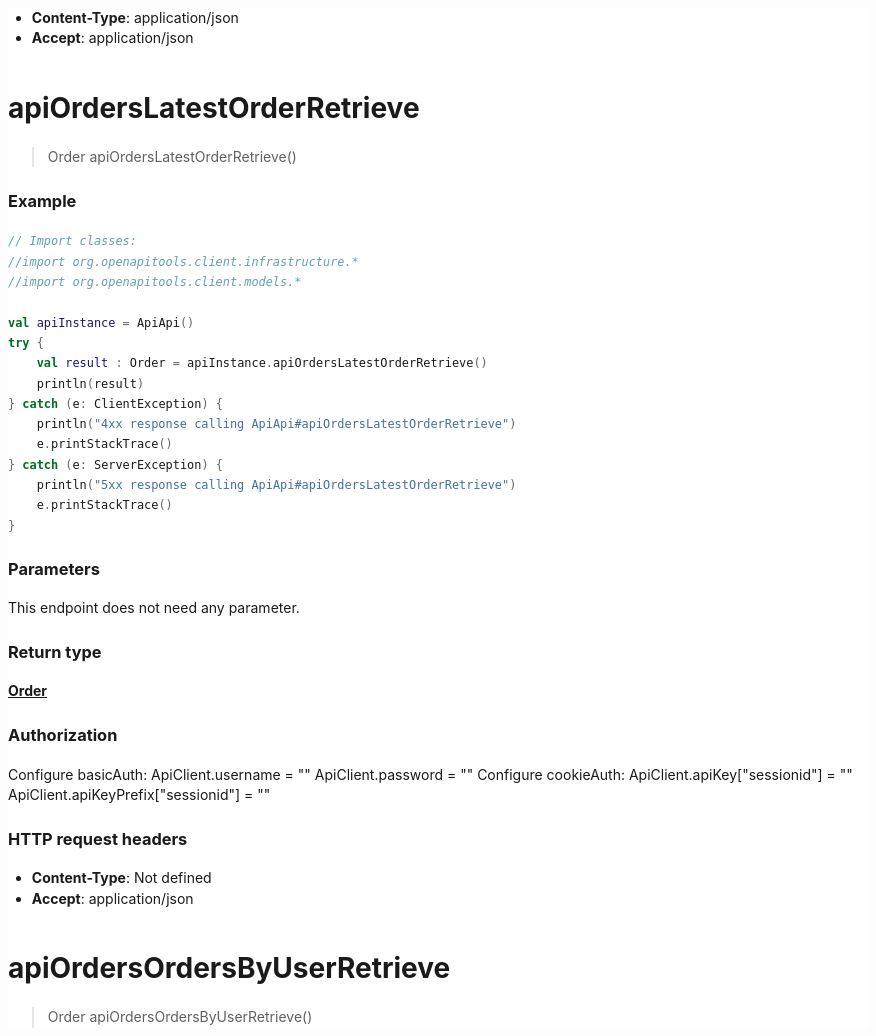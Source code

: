  - **Content-Type**: application/json
 - **Accept**: application/json

<a id="apiOrdersLatestOrderRetrieve"></a>
# **apiOrdersLatestOrderRetrieve**
> Order apiOrdersLatestOrderRetrieve()



### Example
```kotlin
// Import classes:
//import org.openapitools.client.infrastructure.*
//import org.openapitools.client.models.*

val apiInstance = ApiApi()
try {
    val result : Order = apiInstance.apiOrdersLatestOrderRetrieve()
    println(result)
} catch (e: ClientException) {
    println("4xx response calling ApiApi#apiOrdersLatestOrderRetrieve")
    e.printStackTrace()
} catch (e: ServerException) {
    println("5xx response calling ApiApi#apiOrdersLatestOrderRetrieve")
    e.printStackTrace()
}
```

### Parameters
This endpoint does not need any parameter.

### Return type

[**Order**](Order.md)

### Authorization


Configure basicAuth:
    ApiClient.username = ""
    ApiClient.password = ""
Configure cookieAuth:
    ApiClient.apiKey["sessionid"] = ""
    ApiClient.apiKeyPrefix["sessionid"] = ""

### HTTP request headers

 - **Content-Type**: Not defined
 - **Accept**: application/json

<a id="apiOrdersOrdersByUserRetrieve"></a>
# **apiOrdersOrdersByUserRetrieve**
> Order apiOrdersOrdersByUserRetrieve()
